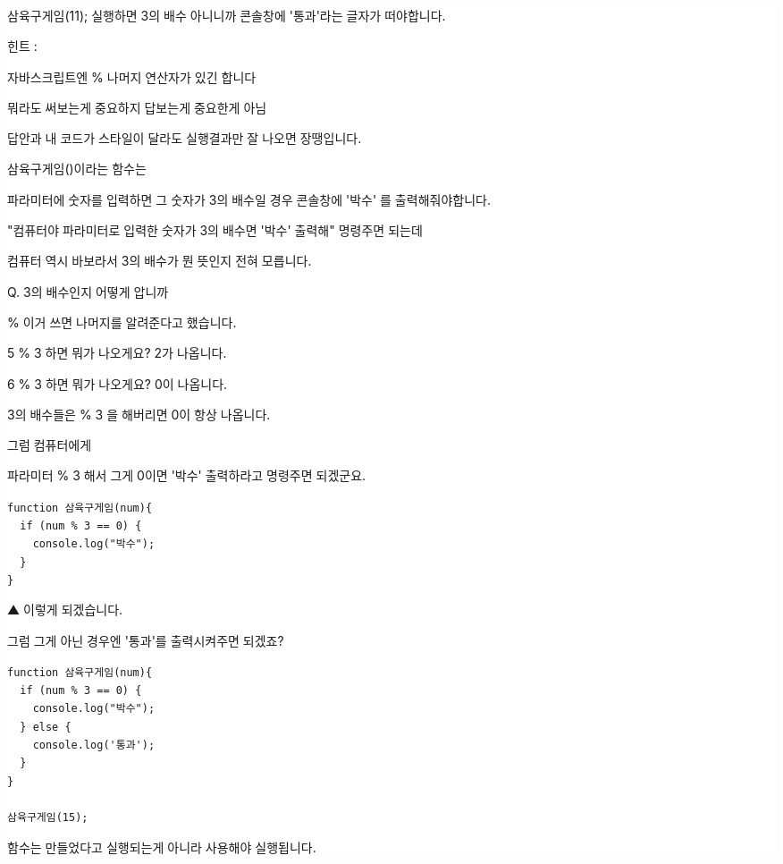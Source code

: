 삼육구게임(11); 실행하면 3의 배수 아니니까 콘솔창에 '통과'라는 글자가 떠야합니다.



힌트 :

자바스크립트엔 % 나머지 연산자가 있긴 합니다



뭐라도 써보는게 중요하지 답보는게 중요한게 아님


답안과 내 코드가 스타일이 달라도 실행결과만 잘 나오면 장땡입니다.

삼육구게임()이라는 함수는

파라미터에 숫자를 입력하면 그 숫자가 3의 배수일 경우 콘솔창에 '박수' 를 출력해줘야합니다.

"컴퓨터야 파라미터로 입력한 숫자가 3의 배수면 '박수' 출력해" 명령주면 되는데

컴퓨터 역시 바보라서 3의 배수가 뭔 뜻인지 전혀 모릅니다.









Q. 3의 배수인지 어떻게 압니까

% 이거 쓰면 나머지를 알려준다고 했습니다.

5 % 3 하면 뭐가 나오게요? 2가 나옵니다.

6 % 3 하면 뭐가 나오게요? 0이 나옵니다.

3의 배수들은 % 3 을 해버리면 0이 항상 나옵니다.



그럼 컴퓨터에게

파라미터 % 3 해서 그게 0이면 '박수' 출력하라고 명령주면 되겠군요.




```
function 삼육구게임(num){
  if (num % 3 == 0) {
    console.log("박수");
  }
}
```
▲ 이렇게 되겠습니다.

그럼 그게 아닌 경우엔 '통과'를 출력시켜주면 되겠죠?




```
function 삼육구게임(num){
  if (num % 3 == 0) {
    console.log("박수");
  } else {
    console.log('통과');
  }
}

삼육구게임(15);
```
함수는 만들었다고 실행되는게 아니라 사용해야 실행됩니다.
